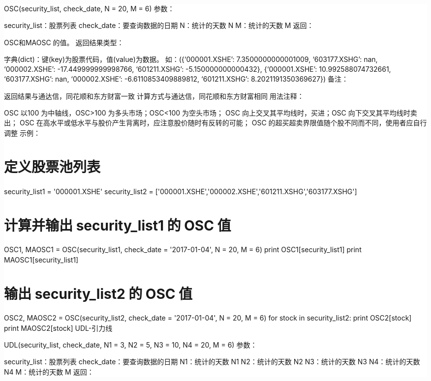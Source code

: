 OSC(security_list, check_date, N = 20, M = 6)
参数：

security_list：股票列表
check_date：要查询数据的日期
N：统计的天数 N
M：统计的天数 M
返回：

OSC和MAOSC 的值。
返回结果类型：

字典(dict)：键(key)为股票代码，值(value)为数据。
如：({‘000001.XSHE’: 7.3500000000001009, ‘603177.XSHG’: nan, ‘000002.XSHE’: -17.449999999998766, ‘601211.XSHG’: -5.150000000000432}, {‘000001.XSHE’: 10.992588074732661, ‘603177.XSHG’: nan, ‘000002.XSHE’: -6.6110853409889812, ‘601211.XSHG’: 8.2021191350369627})
备注：

返回结果与通达信，同花顺和东方财富一致
计算方式与通达信，同花顺和东方财富相同
用法注释：

OSC 以100 为中轴线，OSC>100 为多头市场；OSC<100 为空头市场；
OSC 向上交叉其平均线时，买进；OSC 向下交叉其平均线时卖出；
OSC 在高水平或低水平与股价产生背离时，应注意股价随时有反转的可能；
OSC 的超买超卖界限值随个股不同而不同，使用者应自行调整
示例：

# 定义股票池列表
security_list1 = '000001.XSHE'
security_list2 = ['000001.XSHE','000002.XSHE','601211.XSHG','603177.XSHG']
# 计算并输出 security_list1 的 OSC 值
OSC1, MAOSC1 = OSC(security_list1, check_date = '2017-01-04', N = 20, M = 6)
print OSC1[security_list1]
print MAOSC1[security_list1]

# 输出 security_list2 的 OSC 值
OSC2, MAOSC2 = OSC(security_list2, check_date = '2017-01-04', N = 20, M = 6)
for stock in security_list2:
    print OSC2[stock]
    print MAOSC2[stock]
UDL-引力线

UDL(security_list, check_date, N1 = 3, N2 = 5, N3 = 10, N4 = 20, M = 6)
参数：

security_list：股票列表
check_date：要查询数据的日期
N1：统计的天数 N1
N2：统计的天数 N2
N3：统计的天数 N3
N4：统计的天数 N4
M：统计的天数 M
返回：
